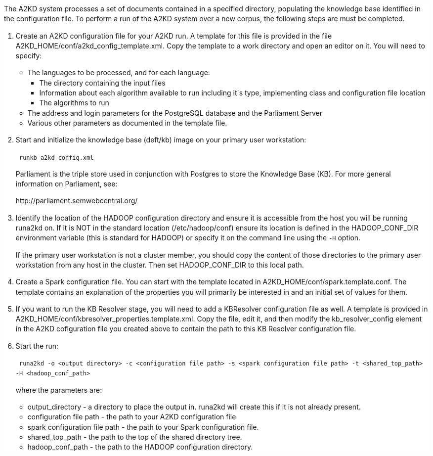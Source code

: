 The A2KD system processes a set of documents contained in a specified directory,
populating the knowledge base identified in the configuration file. To perform
a run of the A2KD system over a new corpus, the following steps are must
be completed.

1. Create an A2KD configuration file for your A2KD run. A template for this file
   is provided in the file A2KD_HOME/conf/a2kd_config_template.xml.
   Copy the template to a work directory and open an editor on it. You will need to specify:
   - The languages to be processed, and for each language:
      - The directory containing the input files
      - Information about each algorithm available to run including it's type, implementing class and configuration file location
      - The algorithms to run
   - The address and login parameters for the PostgreSQL database and the Parliament Server
   - Various other parameters as documented in the template file.

1. Start and initialize the knowledge base (deft/kb) image on your primary user workstation:

        runkb a2kd_config.xml
    
   Parliament is the triple store used in conjunction with Postgres to store the 
   Knowledge Base (KB). For more general information on Parliament, see:

   http://parliament.semwebcentral.org/
 
2. Identify the location of the HADOOP configuration directory and
   ensure it is accessible from the host you will be running runa2kd on. If
   it is NOT in the standard location (/etc/hadoop/conf) ensure its location is
   defined in the HADOOP_CONF_DIR environment variable (this is standard for HADOOP) or specify it on the command line using the `-H` option.

    If the primary user workstation is not a cluster member, you should copy
    the content of those directories to the primary user workstation from any host in
    the cluster. Then set HADOOP_CONF_DIR to this local path.

3. Create a Spark configuration file. You can start with the template located in 
   A2KD_HOME/conf/spark.template.conf. The template contains an explanation of the
   properties you will primarily be interested in and an initial set of values
   for them.

4. If you want to run the KB Resolver stage, you will need to add a KBResolver configuration file as well. A template is provided in A2KD_HOME/conf/kbresolver_properties.template.xml. Copy the file, edit it, and then modify the kb_resolver_config element in the A2KD cofiguration file you created above to contain
the path to this KB Resolver configuration file.

5. Start the run:

        runa2kd -o <output directory> -c <configuration file path> -s <spark configuration file path> -t <shared_top_path> -H <hadoop_conf_path>

    where the parameters are:
      - output_directory - a directory to place the output in. runa2kd will create this if it is not already present.
      - configuration file path - the path to your A2KD configuration file
      - spark configuration file path - the path to your Spark configuration file.
      - shared_top_path - the path to the top of the shared directory tree.
      - hadoop_conf_path - the path to the HADOOP configuration directory.
